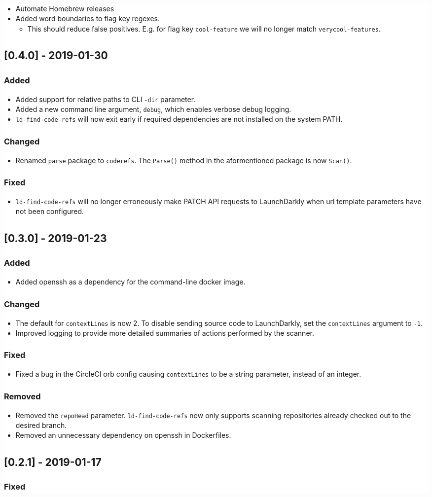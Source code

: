 - Automate Homebrew releases
- Added word boundaries to flag key regexes.
  - This should reduce false positives. E.g. for flag key `cool-feature` we will no longer match `verycool-features`.

## [0.4.0] - 2019-01-30

### Added

- Added support for relative paths to CLI `-dir` parameter.
- Added a new command line argument, `debug`, which enables verbose debug logging.
- `ld-find-code-refs` will now exit early if required dependencies are not installed on the system PATH.

### Changed

- Renamed `parse` package to `coderefs`. The `Parse()` method in the aformentioned package is now `Scan()`.

### Fixed

- `ld-find-code-refs` will no longer erroneously make PATCH API requests to LaunchDarkly when url template parameters have not been configured.

## [0.3.0] - 2019-01-23

### Added

- Added openssh as a dependency for the command-line docker image.

### Changed

- The default for `contextLines` is now 2. To disable sending source code to LaunchDarkly, set the `contextLines` argument to `-1`.
- Improved logging to provide more detailed summaries of actions performed by the scanner.

### Fixed

- Fixed a bug in the CircleCI orb config causing `contextLines` to be a string parameter, instead of an integer.

### Removed

- Removed the `repoHead` parameter. `ld-find-code-refs` now only supports scanning repositories already checked out to the desired branch.
- Removed an unnecessary dependency on openssh in Dockerfiles.

## [0.2.1] - 2019-01-17

### Fixed
